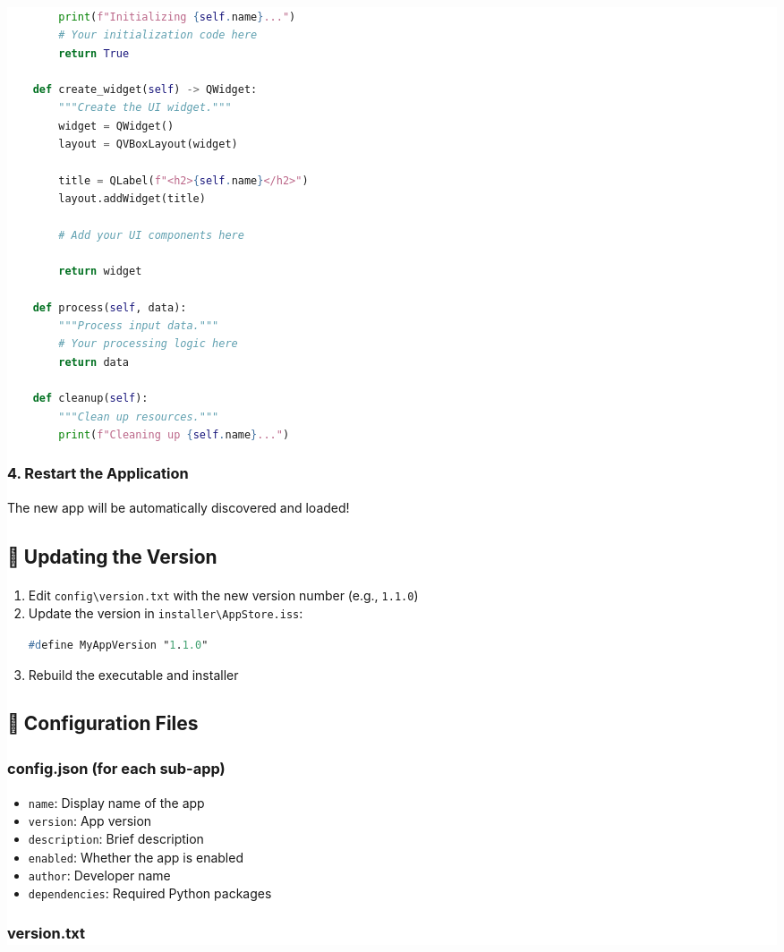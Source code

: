 ```python
        print(f"Initializing {self.name}...")
        # Your initialization code here
        return True
    
    def create_widget(self) -> QWidget:
        """Create the UI widget."""
        widget = QWidget()
        layout = QVBoxLayout(widget)
        
        title = QLabel(f"<h2>{self.name}</h2>")
        layout.addWidget(title)
        
        # Add your UI components here
        
        return widget
    
    def process(self, data):
        """Process input data."""
        # Your processing logic here
        return data
    
    def cleanup(self):
        """Clean up resources."""
        print(f"Cleaning up {self.name}...")
```

### 4. Restart the Application

The new app will be automatically discovered and loaded!

## 🔄 Updating the Version

1. Edit `config\version.txt` with the new version number (e.g., `1.1.0`)
2. Update the version in `installer\AppStore.iss`:
   ```pascal
   #define MyAppVersion "1.1.0"
   ```
3. Rebuild the executable and installer

## 📝 Configuration Files

### config.json (for each sub-app)

- `name`: Display name of the app
- `version`: App version
- `description`: Brief description
- `enabled`: Whether the app is enabled
- `author`: Developer name
- `dependencies`: Required Python packages

### version.txt
